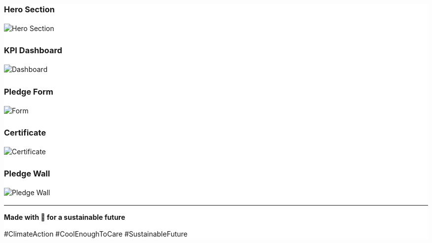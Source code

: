 ### Hero Section
![Hero Section](screenshots/hero.png)

### KPI Dashboard
![Dashboard](screenshots/dashboard.png)

### Pledge Form
![Form](screenshots/form.png)

### Certificate
![Certificate](screenshots/certificate.png)

### Pledge Wall
![Pledge Wall](screenshots/pledge-wall.png)

---

**Made with 🌱 for a sustainable future**

#ClimateAction #CoolEnoughToCare #SustainableFuture
